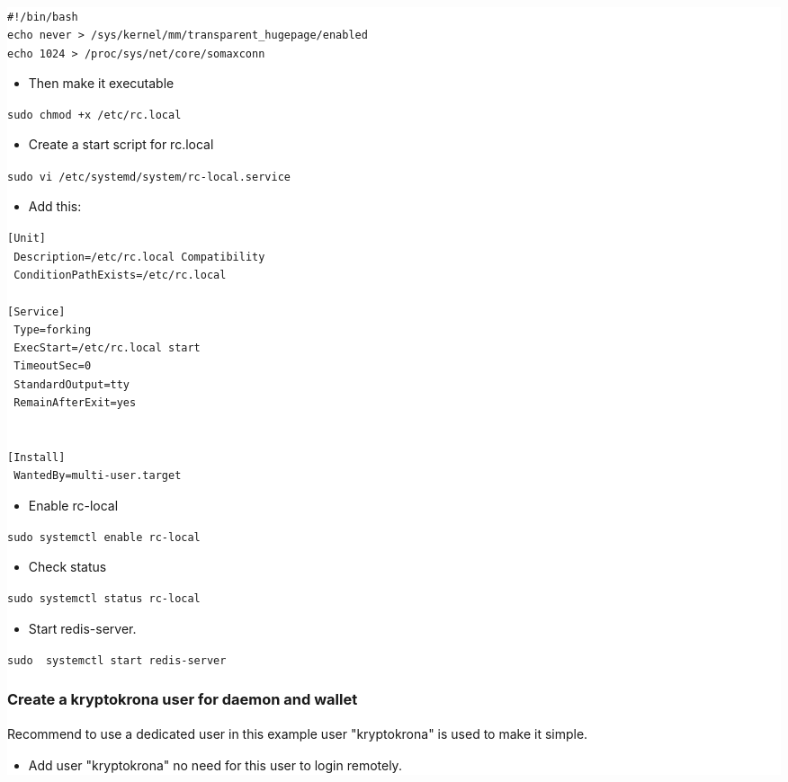 ```
#!/bin/bash
echo never > /sys/kernel/mm/transparent_hugepage/enabled
echo 1024 > /proc/sys/net/core/somaxconn
```

* Then make it executable

```
sudo chmod +x /etc/rc.local
```

* Create a start script for rc.local

```
sudo vi /etc/systemd/system/rc-local.service
```

* Add this:

```
[Unit]
 Description=/etc/rc.local Compatibility
 ConditionPathExists=/etc/rc.local

[Service]
 Type=forking
 ExecStart=/etc/rc.local start
 TimeoutSec=0
 StandardOutput=tty
 RemainAfterExit=yes
 

[Install]
 WantedBy=multi-user.target
```

* Enable rc-local

```
sudo systemctl enable rc-local
```

* Check status

```
sudo systemctl status rc-local
```

* Start redis-server.

```
sudo  systemctl start redis-server
```

### Create a kryptokrona user for daemon and wallet

Recommend to use a dedicated user in this example user "kryptokrona" is used to make it simple.

* Add user "kryptokrona" no need for this user to login remotely.
